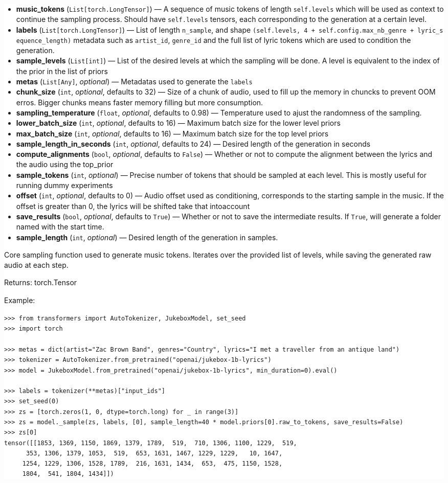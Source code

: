 -   **music\_tokens** (`List[torch.LongTensor]`) — A sequence of music tokens of length `self.levels` which will be used as context to continue the sampling process. Should have `self.levels` tensors, each corresponding to the generation at a certain level.
-   **labels** (`List[torch.LongTensor]`) — List of length `n_sample`, and shape `(self.levels, 4 + self.config.max_nb_genre + lyric_sequence_length)` metadata such as `artist_id`, `genre_id` and the full list of lyric tokens which are used to condition the generation.
-   **sample\_levels** (`List[int]`) — List of the desired levels at which the sampling will be done. A level is equivalent to the index of the prior in the list of priors
-   **metas** (`List[Any]`, _optional_) — Metadatas used to generate the `labels`
-   **chunk\_size** (`int`, _optional_, defaults to 32) — Size of a chunk of audio, used to fill up the memory in chuncks to prevent OOM erros. Bigger chunks means faster memory filling but more consumption.
-   **sampling\_temperature** (`float`, _optional_, defaults to 0.98) — Temperature used to ajust the randomness of the sampling.
-   **lower\_batch\_size** (`int`, _optional_, defaults to 16) — Maximum batch size for the lower level priors
-   **max\_batch\_size** (`int`, _optional_, defaults to 16) — Maximum batch size for the top level priors
-   **sample\_length\_in\_seconds** (`int`, _optional_, defaults to 24) — Desired length of the generation in seconds
-   **compute\_alignments** (`bool`, _optional_, defaults to `False`) — Whether or not to compute the alignment between the lyrics and the audio using the top\_prior
-   **sample\_tokens** (`int`, _optional_) — Precise number of tokens that should be sampled at each level. This is mostly useful for running dummy experiments
-   **offset** (`int`, _optional_, defaults to 0) — Audio offset used as conditioning, corresponds to the starting sample in the music. If the offset is greater than 0, the lyrics will be shifted take that intoaccount
-   **save\_results** (`bool`, _optional_, defaults to `True`) — Whether or not to save the intermediate results. If `True`, will generate a folder named with the start time.
-   **sample\_length** (`int`, _optional_) — Desired length of the generation in samples.

Core sampling function used to generate music tokens. Iterates over the provided list of levels, while saving the generated raw audio at each step.

Returns: torch.Tensor

Example:

```
>>> from transformers import AutoTokenizer, JukeboxModel, set_seed
>>> import torch

>>> metas = dict(artist="Zac Brown Band", genres="Country", lyrics="I met a traveller from an antique land")
>>> tokenizer = AutoTokenizer.from_pretrained("openai/jukebox-1b-lyrics")
>>> model = JukeboxModel.from_pretrained("openai/jukebox-1b-lyrics", min_duration=0).eval()

>>> labels = tokenizer(**metas)["input_ids"]
>>> set_seed(0)
>>> zs = [torch.zeros(1, 0, dtype=torch.long) for _ in range(3)]
>>> zs = model._sample(zs, labels, [0], sample_length=40 * model.priors[0].raw_to_tokens, save_results=False)
>>> zs[0]
tensor([[1853, 1369, 1150, 1869, 1379, 1789,  519,  710, 1306, 1100, 1229,  519,
      353, 1306, 1379, 1053,  519,  653, 1631, 1467, 1229, 1229,   10, 1647,
     1254, 1229, 1306, 1528, 1789,  216, 1631, 1434,  653,  475, 1150, 1528,
     1804,  541, 1804, 1434]])
```
